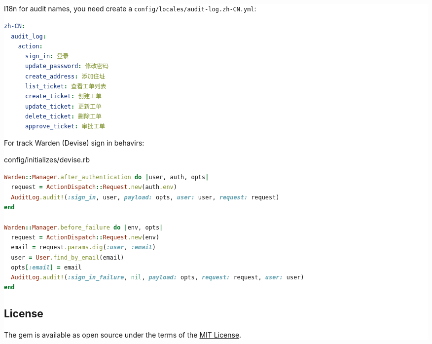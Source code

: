 I18n for audit names, you need create a `config/locales/audit-log.zh-CN.yml`:

```yml
zh-CN:
  audit_log:
    action:
      sign_in: 登录
      update_password: 修改密码
      create_address: 添加住址
      list_ticket: 查看工单列表
      create_ticket: 创建工单
      update_ticket: 更新工单
      delete_ticket: 删除工单
      approve_ticket: 审批工单
```

For track Warden (Devise) sign in behavirs:

config/initializes/devise.rb

```rb
Warden::Manager.after_authentication do |user, auth, opts|
  request = ActionDispatch::Request.new(auth.env)
  AuditLog.audit!(:sign_in, user, payload: opts, user: user, request: request)
end

Warden::Manager.before_failure do |env, opts|
  request = ActionDispatch::Request.new(env)
  email = request.params.dig(:user, :email)
  user = User.find_by_email(email)
  opts[:email] = email
  AuditLog.audit!(:sign_in_failure, nil, payload: opts, request: request, user: user)
end
```

## License

The gem is available as open source under the terms of the [MIT License](https://opensource.org/licenses/MIT).
